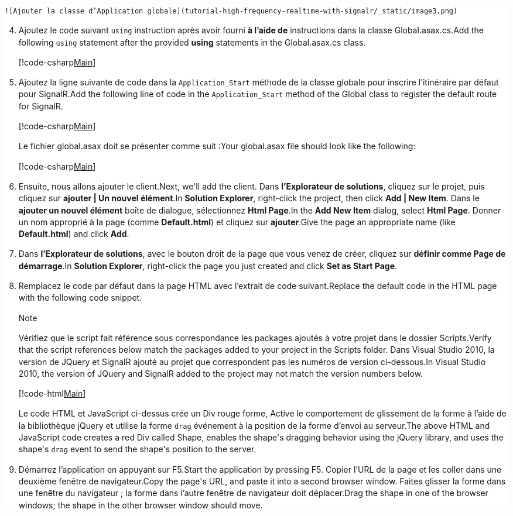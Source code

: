     ![Ajouter la classe d’Application globale](tutorial-high-frequency-realtime-with-signalr/_static/image3.png)
4. <span data-ttu-id="b08cd-172">Ajoutez le code suivant `using` instruction après avoir fourni **à l’aide de** instructions dans la classe Global.asax.cs.</span><span class="sxs-lookup"><span data-stu-id="b08cd-172">Add the following `using` statement after the provided **using** statements in the Global.asax.cs class.</span></span>

    [!code-csharp[Main](tutorial-high-frequency-realtime-with-signalr/samples/sample4.cs)]
5. <span data-ttu-id="b08cd-173">Ajoutez la ligne suivante de code dans la `Application_Start` méthode de la classe globale pour inscrire l’itinéraire par défaut pour SignalR.</span><span class="sxs-lookup"><span data-stu-id="b08cd-173">Add the following line of code in the `Application_Start` method of the Global class to register the default route for SignalR.</span></span>

    [!code-csharp[Main](tutorial-high-frequency-realtime-with-signalr/samples/sample5.cs)]

    <span data-ttu-id="b08cd-174">Le fichier global.asax doit se présenter comme suit :</span><span class="sxs-lookup"><span data-stu-id="b08cd-174">Your global.asax file should look like the following:</span></span>

    [!code-csharp[Main](tutorial-high-frequency-realtime-with-signalr/samples/sample6.cs)]
6. <span data-ttu-id="b08cd-175">Ensuite, nous allons ajouter le client.</span><span class="sxs-lookup"><span data-stu-id="b08cd-175">Next, we'll add the client.</span></span> <span data-ttu-id="b08cd-176">Dans **l’Explorateur de solutions**, cliquez sur le projet, puis cliquez sur **ajouter | Un nouvel élément**.</span><span class="sxs-lookup"><span data-stu-id="b08cd-176">In **Solution Explorer**, right-click the project, then click **Add | New Item**.</span></span> <span data-ttu-id="b08cd-177">Dans le **ajouter un nouvel élément** boîte de dialogue, sélectionnez **Html Page**.</span><span class="sxs-lookup"><span data-stu-id="b08cd-177">In the **Add New Item** dialog, select **Html Page**.</span></span> <span data-ttu-id="b08cd-178">Donner un nom approprié à la page (comme **Default.html**) et cliquez sur **ajouter**.</span><span class="sxs-lookup"><span data-stu-id="b08cd-178">Give the page an appropriate name (like **Default.html**) and click **Add**.</span></span>
7. <span data-ttu-id="b08cd-179">Dans **l’Explorateur de solutions**, avec le bouton droit de la page que vous venez de créer, cliquez sur **définir comme Page de démarrage**.</span><span class="sxs-lookup"><span data-stu-id="b08cd-179">In **Solution Explorer**, right-click the page you just created and click **Set as Start Page**.</span></span>
8. <span data-ttu-id="b08cd-180">Remplacez le code par défaut dans la page HTML avec l’extrait de code suivant.</span><span class="sxs-lookup"><span data-stu-id="b08cd-180">Replace the default code in the HTML page with the following code snippet.</span></span>

    > [!NOTE]
    > <span data-ttu-id="b08cd-181">Vérifiez que le script fait référence sous correspondance les packages ajoutés à votre projet dans le dossier Scripts.</span><span class="sxs-lookup"><span data-stu-id="b08cd-181">Verify that the script references below match the packages added to your project in the Scripts folder.</span></span> <span data-ttu-id="b08cd-182">Dans Visual Studio 2010, la version de JQuery et SignalR ajouté au projet que correspondent pas les numéros de version ci-dessous.</span><span class="sxs-lookup"><span data-stu-id="b08cd-182">In Visual Studio 2010, the version of JQuery and SignalR added to the project may not match the version numbers below.</span></span>

    [!code-html[Main](tutorial-high-frequency-realtime-with-signalr/samples/sample7.html)]

    <span data-ttu-id="b08cd-183">Le code HTML et JavaScript ci-dessus crée un Div rouge forme, Active le comportement de glissement de la forme à l’aide de la bibliothèque jQuery et utilise la forme `drag` événement à la position de la forme d’envoi au serveur.</span><span class="sxs-lookup"><span data-stu-id="b08cd-183">The above HTML and JavaScript code creates a red Div called Shape, enables the shape's dragging behavior using the jQuery library, and uses the shape's `drag` event to send the shape's position to the server.</span></span>
9. <span data-ttu-id="b08cd-184">Démarrez l’application en appuyant sur F5.</span><span class="sxs-lookup"><span data-stu-id="b08cd-184">Start the application by pressing F5.</span></span> <span data-ttu-id="b08cd-185">Copier l’URL de la page et les coller dans une deuxième fenêtre de navigateur.</span><span class="sxs-lookup"><span data-stu-id="b08cd-185">Copy the page's URL, and paste it into a second browser window.</span></span> <span data-ttu-id="b08cd-186">Faites glisser la forme dans une fenêtre du navigateur ; la forme dans l’autre fenêtre de navigateur doit déplacer.</span><span class="sxs-lookup"><span data-stu-id="b08cd-186">Drag the shape in one of the browser windows; the shape in the other browser window should move.</span></span>
